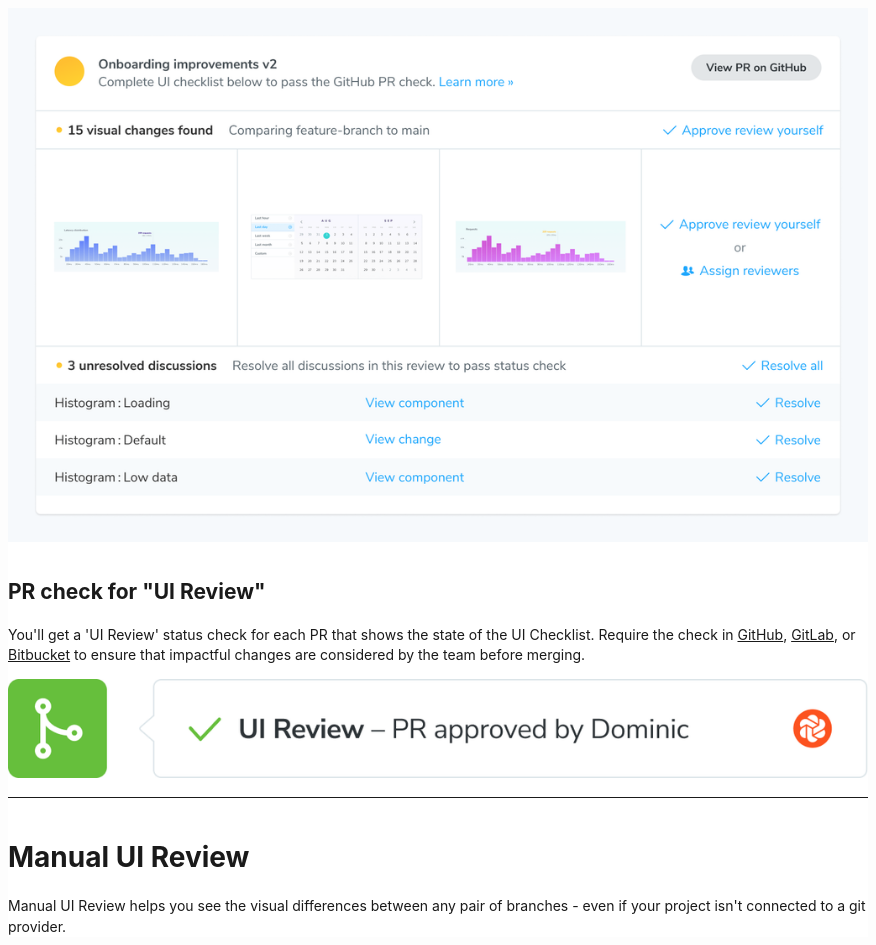 ![UI Checklist](../../images/prscreen-ui-checklist.png)

## PR check for "UI Review"

You'll get a 'UI Review' status check for each PR that shows the state of the UI Checklist. Require the check in [GitHub](https://help.github.com/en/github/administering-a-repository/enabling-required-status-checks), [GitLab](https://docs.gitlab.com/ee/api/commits.html#post-the-build-status-to-a-commit), or [Bitbucket](https://confluence.atlassian.com/bitbucket/suggest-or-require-checks-before-a-merge-856691474.html) to ensure that impactful changes are considered by the team before merging.

![PR for UI Review](../../images/prbadge-review.png)

---

# Manual UI Review

Manual UI Review helps you see the visual differences between any pair of branches - even if your project isn't connected to a git provider.
